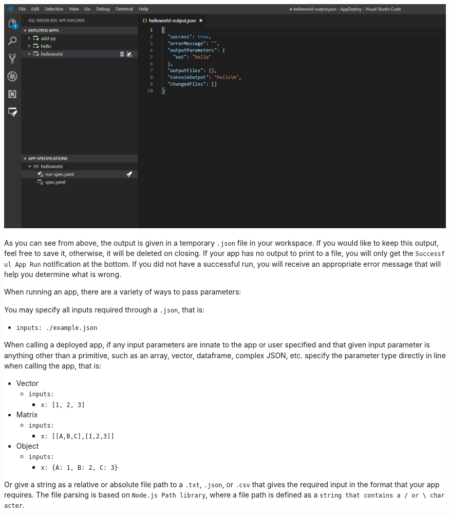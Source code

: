 ![App Output](media/vs-extension/app_output.png)

As you can see from above, the output is given in a temporary `.json` file in your workspace. If you would like to keep this output, feel free to save it, otherwise, it will be deleted on closing. If your app has no output to print to a file, you will only get the `Successful App Run` notification at the bottom. If you did not have a successful run, you will receive an appropriate error message that will help you determine what is wrong.

When running an app, there are a variety of ways to pass parameters:

You may specify all inputs required through a `.json`, that is:

- `inputs: ./example.json`

When calling a deployed app, if any input parameters are innate to the app or user specified and that given input parameter is anything other than a primitive, such as an array, vector, dataframe, complex JSON, etc. specify the parameter type directly in line when calling the app, that is:

- Vector
    - `inputs:`
        - `x: [1, 2, 3]`
- Matrix
    - `inputs:`
        - `x: [[A,B,C],[1,2,3]]`
- Object
    - `inputs:`
        - `x: {A: 1, B: 2, C: 3}`

Or give a string as a relative or absolute file path to a `.txt`, `.json`, or `.csv` that gives the required input in the format that your app requires. The file parsing is based on `Node.js Path library`, where a file path is defined as a `string that contains a / or \ character`.
